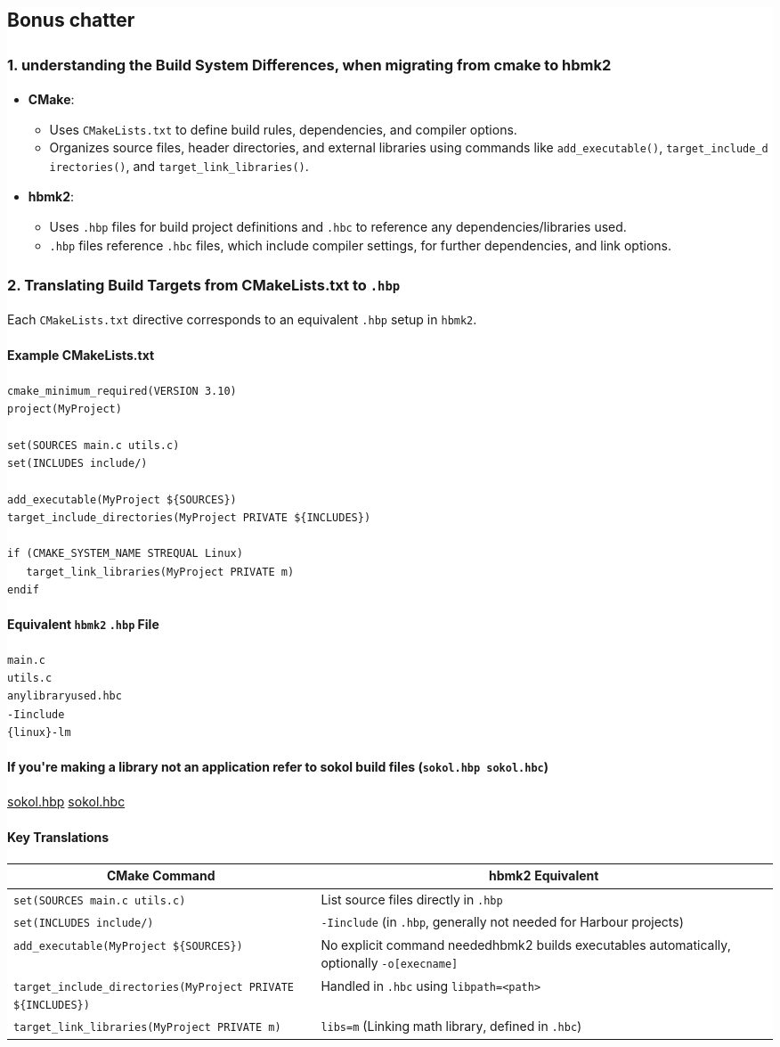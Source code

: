## **Bonus chatter**

### **1. understanding the Build System Differences, when migrating from cmake to hbmk2**
- **CMake**:
  - Uses `CMakeLists.txt` to define build rules, dependencies, and compiler options.
  - Organizes source files, header directories, and external libraries using commands like `add_executable()`, `target_include_directories()`, and `target_link_libraries()`.

- **hbmk2**:
  - Uses `.hbp` files for build project definitions and `.hbc` to reference any dependencies/libraries used.
  - `.hbp` files reference `.hbc` files, which include compiler settings, for further dependencies, and link options.

### **2. Translating Build Targets from CMakeLists.txt to `.hbp`**
Each `CMakeLists.txt` directive corresponds to an equivalent `.hbp` setup in `hbmk2`.

#### **Example CMakeLists.txt**
```
cmake_minimum_required(VERSION 3.10)
project(MyProject)

set(SOURCES main.c utils.c)
set(INCLUDES include/)

add_executable(MyProject ${SOURCES})
target_include_directories(MyProject PRIVATE ${INCLUDES})

if (CMAKE_SYSTEM_NAME STREQUAL Linux)
   target_link_libraries(MyProject PRIVATE m)
endif
```

#### **Equivalent `hbmk2` `.hbp` File**
```
main.c
utils.c
anylibraryused.hbc
-Iinclude
{linux}-lm
```

#### **If you're making a library not an application refer to sokol build files (`sokol.hbp sokol.hbc`)**

[sokol.hbp](https://github.com/alcz/harbour-cimgui-sokol-starterkit/blob/master/sokol/sokol.hbp)
[sokol.hbc](https://github.com/alcz/harbour-cimgui-sokol-starterkit/blob/master/sokol/sokol.hbc)


#### **Key Translations**
| **CMake Command**                    | **hbmk2 Equivalent**                 |
|--------------------------------------|--------------------------------------|
| `set(SOURCES main.c utils.c)`       | List source files directly in `.hbp` |
| `set(INCLUDES include/)`            | `-Iinclude` (in `.hbp`, generally not needed for Harbour projects) |
| `add_executable(MyProject ${SOURCES})` | No explicit command neededhbmk2 builds executables automatically, optionally ```-o[execname]``` |
| `target_include_directories(MyProject PRIVATE ${INCLUDES})` | Handled in `.hbc` using `libpath=<path>` |
| `target_link_libraries(MyProject PRIVATE m)` | `libs=m` (Linking math library, defined in `.hbc`) |
